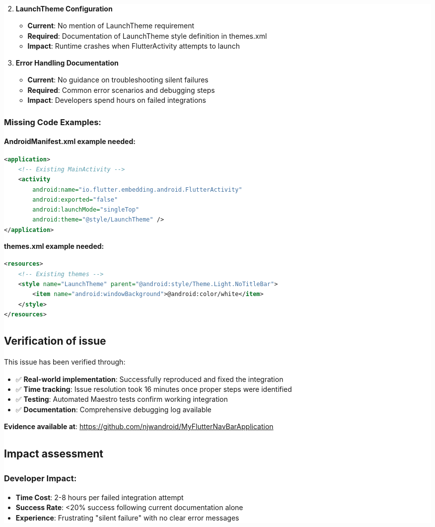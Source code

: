 2. **LaunchTheme Configuration**
    - **Current**: No mention of LaunchTheme requirement
    - **Required**: Documentation of LaunchTheme style definition in themes.xml
    - **Impact**: Runtime crashes when FlutterActivity attempts to launch

3. **Error Handling Documentation**
    - **Current**: No guidance on troubleshooting silent failures
    - **Required**: Common error scenarios and debugging steps
    - **Impact**: Developers spend hours on failed integrations

### Missing Code Examples:

**AndroidManifest.xml example needed:**

```xml
<application>
    <!-- Existing MainActivity -->
    <activity
        android:name="io.flutter.embedding.android.FlutterActivity"
        android:exported="false"
        android:launchMode="singleTop"
        android:theme="@style/LaunchTheme" />
</application>
```

**themes.xml example needed:**

```xml
<resources>
    <!-- Existing themes -->
    <style name="LaunchTheme" parent="@android:style/Theme.Light.NoTitleBar">
        <item name="android:windowBackground">@android:color/white</item>
    </style>
</resources>
```

## Verification of issue

This issue has been verified through:

- ✅ **Real-world implementation**: Successfully reproduced and fixed the integration
- ✅ **Time tracking**: Issue resolution took 16 minutes once proper steps were identified
- ✅ **Testing**: Automated Maestro tests confirm working integration
- ✅ **Documentation**: Comprehensive debugging log available

**Evidence available at**: https://github.com/njwandroid/MyFlutterNavBarApplication

## Impact assessment

### Developer Impact:

- **Time Cost**: 2-8 hours per failed integration attempt
- **Success Rate**: <20% success following current documentation alone
- **Experience**: Frustrating "silent failure" with no clear error messages
